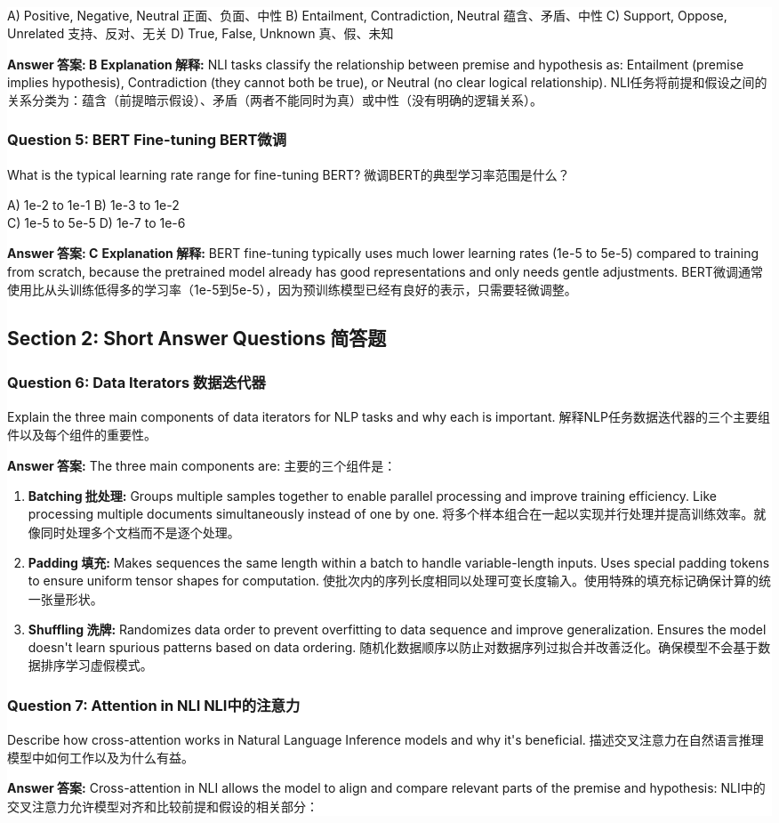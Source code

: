 A) Positive, Negative, Neutral 正面、负面、中性
B) Entailment, Contradiction, Neutral 蕴含、矛盾、中性
C) Support, Oppose, Unrelated 支持、反对、无关
D) True, False, Unknown 真、假、未知

**Answer 答案: B**
**Explanation 解释:** NLI tasks classify the relationship between premise and hypothesis as: Entailment (premise implies hypothesis), Contradiction (they cannot both be true), or Neutral (no clear logical relationship).
NLI任务将前提和假设之间的关系分类为：蕴含（前提暗示假设）、矛盾（两者不能同时为真）或中性（没有明确的逻辑关系）。

### Question 5: BERT Fine-tuning BERT微调
What is the typical learning rate range for fine-tuning BERT?
微调BERT的典型学习率范围是什么？

A) 1e-2 to 1e-1
B) 1e-3 to 1e-2  
C) 1e-5 to 5e-5
D) 1e-7 to 1e-6

**Answer 答案: C**
**Explanation 解释:** BERT fine-tuning typically uses much lower learning rates (1e-5 to 5e-5) compared to training from scratch, because the pretrained model already has good representations and only needs gentle adjustments.
BERT微调通常使用比从头训练低得多的学习率（1e-5到5e-5），因为预训练模型已经有良好的表示，只需要轻微调整。

## Section 2: Short Answer Questions 简答题

### Question 6: Data Iterators 数据迭代器
Explain the three main components of data iterators for NLP tasks and why each is important.
解释NLP任务数据迭代器的三个主要组件以及每个组件的重要性。

**Answer 答案:**
The three main components are:
主要的三个组件是：

1. **Batching 批处理:** Groups multiple samples together to enable parallel processing and improve training efficiency. Like processing multiple documents simultaneously instead of one by one.
将多个样本组合在一起以实现并行处理并提高训练效率。就像同时处理多个文档而不是逐个处理。

2. **Padding 填充:** Makes sequences the same length within a batch to handle variable-length inputs. Uses special padding tokens to ensure uniform tensor shapes for computation.
使批次内的序列长度相同以处理可变长度输入。使用特殊的填充标记确保计算的统一张量形状。

3. **Shuffling 洗牌:** Randomizes data order to prevent overfitting to data sequence and improve generalization. Ensures the model doesn't learn spurious patterns based on data ordering.
随机化数据顺序以防止对数据序列过拟合并改善泛化。确保模型不会基于数据排序学习虚假模式。

### Question 7: Attention in NLI NLI中的注意力
Describe how cross-attention works in Natural Language Inference models and why it's beneficial.
描述交叉注意力在自然语言推理模型中如何工作以及为什么有益。

**Answer 答案:**
Cross-attention in NLI allows the model to align and compare relevant parts of the premise and hypothesis:
NLI中的交叉注意力允许模型对齐和比较前提和假设的相关部分：
